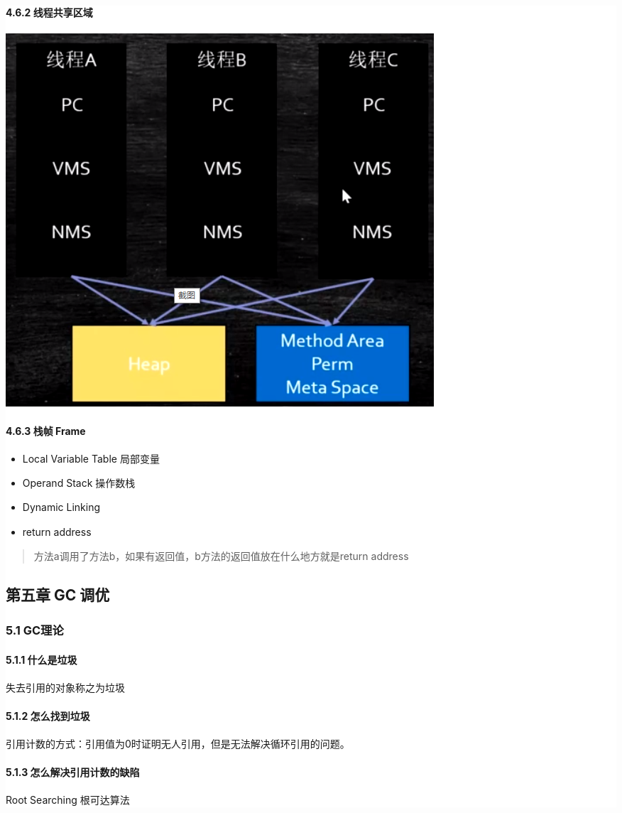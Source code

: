 #### 4.6.2 线程共享区域
![](1593933445(1).png)

#### 4.6.3 栈帧 Frame
- Local Variable Table 局部变量
> 
- Operand Stack 操作数栈
> 
- Dynamic Linking
> 
- return address
> 方法a调用了方法b，如果有返回值，b方法的返回值放在什么地方就是return address

## 第五章 GC 调优
### 5.1 GC理论
#### 5.1.1 什么是垃圾
失去引用的对象称之为垃圾

#### 5.1.2 怎么找到垃圾
引用计数的方式：引用值为0时证明无人引用，但是无法解决循环引用的问题。

#### 5.1.3 怎么解决引用计数的缺陷
Root Searching 根可达算法
